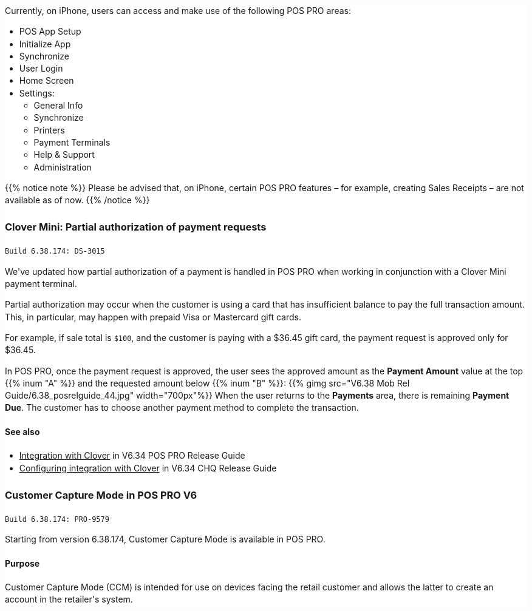 Currently, on iPhone, users can access and make use of the following POS PRO areas:

- POS App Setup
- Initialize App
- Synchronize
- User Login
- Home Screen
- Settings:
    - General Info
    - Synchronize
    - Printers
    - Payment Terminals
    - Help & Support
    - Administration

{{% notice note %}}
Please be advised that, on iPhone, certain POS PRO features – for example, creating Sales Receipts – are not available as of now.
{{% /notice %}}

### Clover Mini: Partial authorization of payment requests

`Build 6.38.174: DS-3015`

We've updated how partial authorization of a payment is handled in POS PRO when working in conjunction with a Clover Mini payment terminal. 

Partial authorization may occur when the customer is using a card that has insufficient balance to pay the full transaction amount. This, in particular, may happen with prepaid Visa or Mastercard gift cards. 

For example, if sale total is `$100`, and the customer is paying with a $36.45 gift card, the payment request is approved only for $36.45.  

In POS PRO, once the payment request is approved, the user sees the approved amount as the **Payment Amount** value at the top {{% inum "A" %}} and the requested amount below  {{% inum "B" %}}:
{{% gimg src="V6.38 Mob Rel Guide/6.38_posrelguide_44.jpg" width="700px"%}}
When the user returns to the **Payments** area, there is remaining **Payment Due**. The customer has to choose another payment method to complete the transaction. 

#### See also

- [Integration with Clover](https://twdocs.netlify.app/userdoc/pos/relguides/6.34_mobile_rel_guide/#integration-with-clover) in V6.34 POS PRO Release Guide
- [Configuring integration with Clover](https://twdocs.netlify.app/userdoc/chq/relguides/6.34_chq_relguide/#configuring-integration-with-clover) in V6.34 CHQ Release Guide

### Customer Capture Mode in POS PRO V6

`Build 6.38.174: PRO-9579`

Starting from version 6.38.174, Customer Capture Mode is available in POS PRO. 

#### Purpose

Customer Capture Mode (CCM) is intended for use on devices facing the retail customer and allows the latter to create an account in the retailer's system. 
